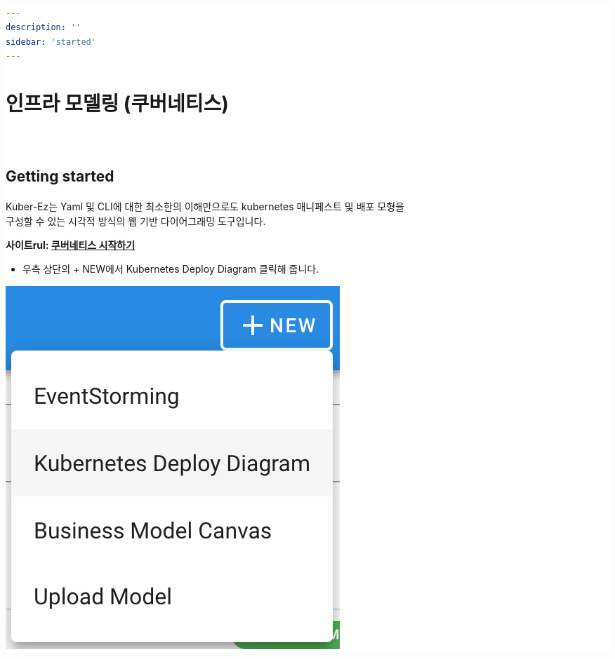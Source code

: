 ```yaml
---
description: ''
sidebar: 'started'
---
```

# 인프라 모델링 (쿠버네티스)

<div class="video-container">
	<iframe src="https://www.youtube.com/embed/vtPtymnmo6M" frameborder="0" crolling="no" frameborder="none" allowfullscreen=""></iframe>
</div>
<br>

## Getting started
Kuber-Ez는 Yaml 및 CLI에 대한 최소한의 이해만으로도 kubernetes 매니페스트 및 배포 모형을<br>
구성할 수 있는 시각적 방식의 웹 기반 다이어그래밍 도구입니다.

**사이트rul: [쿠버네티스 시작하기](http://www.msaez.io/#/)**

- 우측 상단의 + NEW에서 Kubernetes Deploy Diagram 클릭해 줍니다.

![](../../src/img/infrastructure-modeling/image18.png)
<br/>
